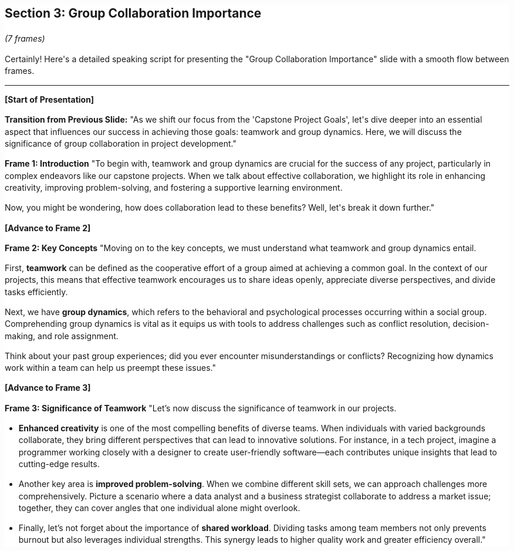 
## Section 3: Group Collaboration Importance
*(7 frames)*

Certainly! Here's a detailed speaking script for presenting the "Group Collaboration Importance" slide with a smooth flow between frames. 

---

**[Start of Presentation]**

**Transition from Previous Slide:**
"As we shift our focus from the 'Capstone Project Goals', let's dive deeper into an essential aspect that influences our success in achieving those goals: teamwork and group dynamics. Here, we will discuss the significance of group collaboration in project development."

**Frame 1: Introduction**
"To begin with, teamwork and group dynamics are crucial for the success of any project, particularly in complex endeavors like our capstone projects. When we talk about effective collaboration, we highlight its role in enhancing creativity, improving problem-solving, and fostering a supportive learning environment. 

Now, you might be wondering, how does collaboration lead to these benefits? Well, let's break it down further."

**[Advance to Frame 2]**

**Frame 2: Key Concepts**
"Moving on to the key concepts, we must understand what teamwork and group dynamics entail. 

First, **teamwork** can be defined as the cooperative effort of a group aimed at achieving a common goal. In the context of our projects, this means that effective teamwork encourages us to share ideas openly, appreciate diverse perspectives, and divide tasks efficiently. 

Next, we have **group dynamics**, which refers to the behavioral and psychological processes occurring within a social group. Comprehending group dynamics is vital as it equips us with tools to address challenges such as conflict resolution, decision-making, and role assignment. 

Think about your past group experiences; did you ever encounter misunderstandings or conflicts? Recognizing how dynamics work within a team can help us preempt these issues."

**[Advance to Frame 3]**

**Frame 3: Significance of Teamwork**
"Let’s now discuss the significance of teamwork in our projects. 

- **Enhanced creativity** is one of the most compelling benefits of diverse teams. When individuals with varied backgrounds collaborate, they bring different perspectives that can lead to innovative solutions. For instance, in a tech project, imagine a programmer working closely with a designer to create user-friendly software—each contributes unique insights that lead to cutting-edge results.

- Another key area is **improved problem-solving**. When we combine different skill sets, we can approach challenges more comprehensively. Picture a scenario where a data analyst and a business strategist collaborate to address a market issue; together, they can cover angles that one individual alone might overlook. 

- Finally, let’s not forget about the importance of **shared workload**. Dividing tasks among team members not only prevents burnout but also leverages individual strengths. This synergy leads to higher quality work and greater efficiency overall."
